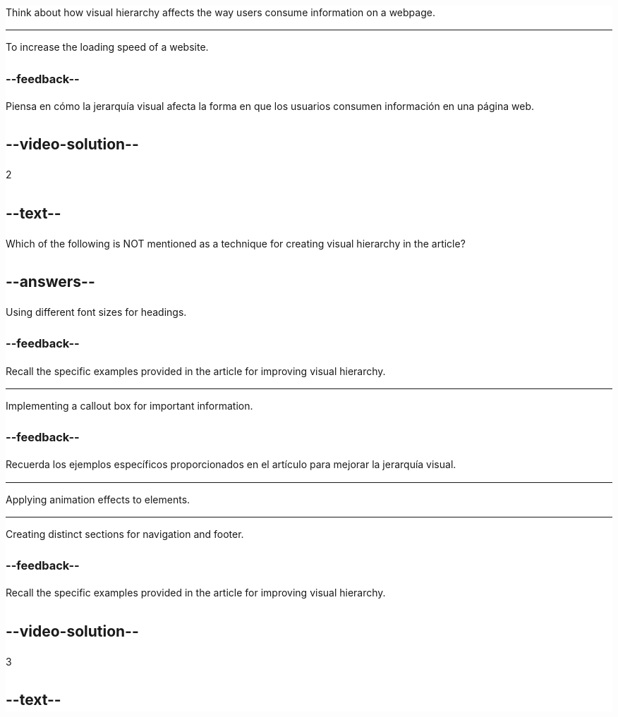 Think about how visual hierarchy affects the way users consume information on a webpage.

---

To increase the loading speed of a website.

### --feedback--

Piensa en cómo la jerarquía visual afecta la forma en que los usuarios consumen información en una página web.

## --video-solution--

2

## --text--

Which of the following is NOT mentioned as a technique for creating visual hierarchy in the article?

## --answers--

Using different font sizes for headings.

### --feedback--

Recall the specific examples provided in the article for improving visual hierarchy.

---

Implementing a callout box for important information.

### --feedback--

Recuerda los ejemplos específicos proporcionados en el artículo para mejorar la jerarquía visual.

---

Applying animation effects to elements.

---

Creating distinct sections for navigation and footer.

### --feedback--

Recall the specific examples provided in the article for improving visual hierarchy.

## --video-solution--

3

## --text--
